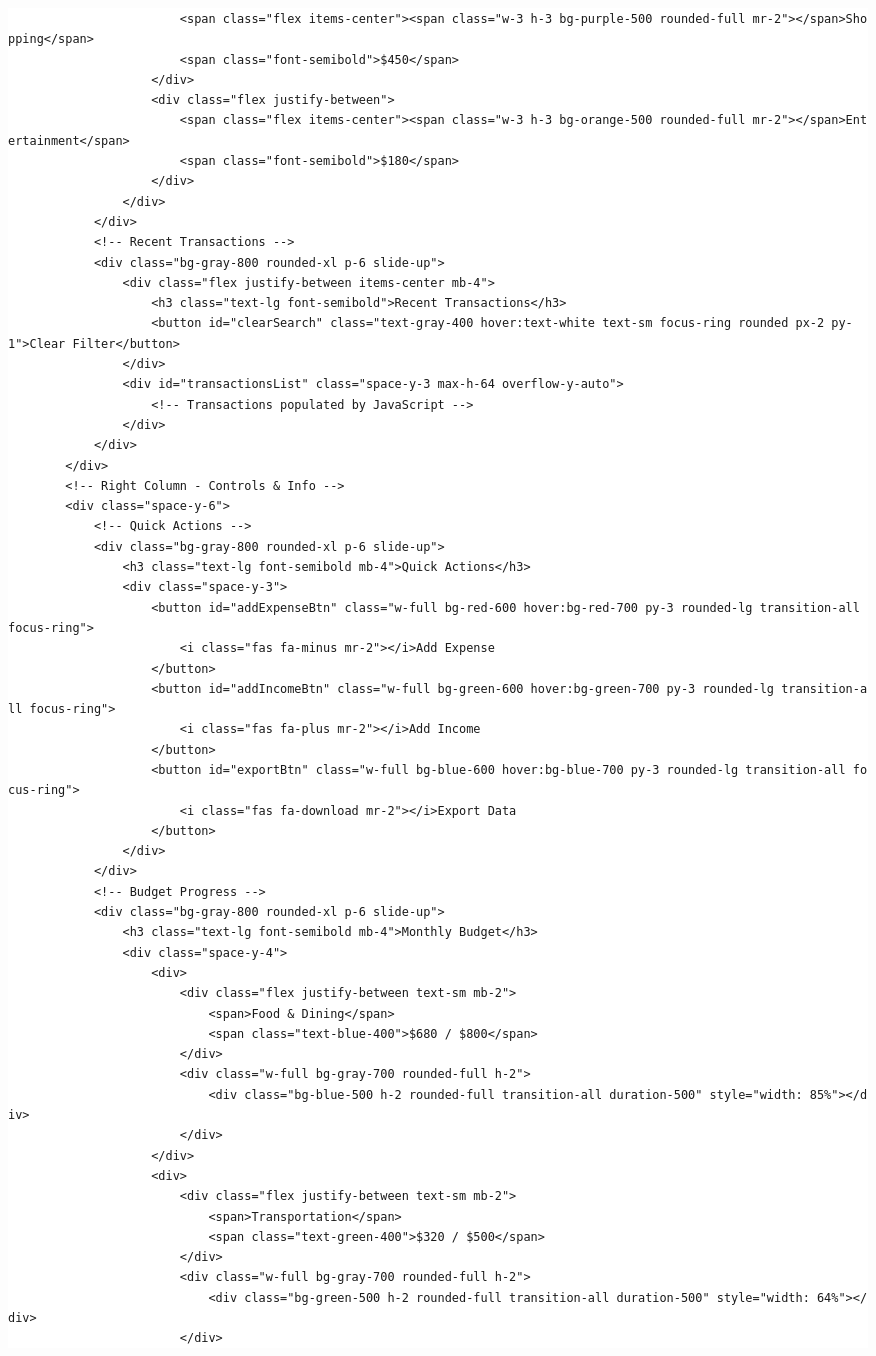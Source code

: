                             <span class="flex items-center"><span class="w-3 h-3 bg-purple-500 rounded-full mr-2"></span>Shopping</span>
                            <span class="font-semibold">$450</span>
                        </div>
                        <div class="flex justify-between">
                            <span class="flex items-center"><span class="w-3 h-3 bg-orange-500 rounded-full mr-2"></span>Entertainment</span>
                            <span class="font-semibold">$180</span>
                        </div>
                    </div>
                </div>
                <!-- Recent Transactions -->
                <div class="bg-gray-800 rounded-xl p-6 slide-up">
                    <div class="flex justify-between items-center mb-4">
                        <h3 class="text-lg font-semibold">Recent Transactions</h3>
                        <button id="clearSearch" class="text-gray-400 hover:text-white text-sm focus-ring rounded px-2 py-1">Clear Filter</button>
                    </div>
                    <div id="transactionsList" class="space-y-3 max-h-64 overflow-y-auto">
                        <!-- Transactions populated by JavaScript -->
                    </div>
                </div>
            </div>
            <!-- Right Column - Controls & Info -->
            <div class="space-y-6">
                <!-- Quick Actions -->
                <div class="bg-gray-800 rounded-xl p-6 slide-up">
                    <h3 class="text-lg font-semibold mb-4">Quick Actions</h3>
                    <div class="space-y-3">
                        <button id="addExpenseBtn" class="w-full bg-red-600 hover:bg-red-700 py-3 rounded-lg transition-all focus-ring">
                            <i class="fas fa-minus mr-2"></i>Add Expense
                        </button>
                        <button id="addIncomeBtn" class="w-full bg-green-600 hover:bg-green-700 py-3 rounded-lg transition-all focus-ring">
                            <i class="fas fa-plus mr-2"></i>Add Income
                        </button>
                        <button id="exportBtn" class="w-full bg-blue-600 hover:bg-blue-700 py-3 rounded-lg transition-all focus-ring">
                            <i class="fas fa-download mr-2"></i>Export Data
                        </button>
                    </div>
                </div>
                <!-- Budget Progress -->
                <div class="bg-gray-800 rounded-xl p-6 slide-up">
                    <h3 class="text-lg font-semibold mb-4">Monthly Budget</h3>
                    <div class="space-y-4">
                        <div>
                            <div class="flex justify-between text-sm mb-2">
                                <span>Food & Dining</span>
                                <span class="text-blue-400">$680 / $800</span>
                            </div>
                            <div class="w-full bg-gray-700 rounded-full h-2">
                                <div class="bg-blue-500 h-2 rounded-full transition-all duration-500" style="width: 85%"></div>
                            </div>
                        </div>
                        <div>
                            <div class="flex justify-between text-sm mb-2">
                                <span>Transportation</span>
                                <span class="text-green-400">$320 / $500</span>
                            </div>
                            <div class="w-full bg-gray-700 rounded-full h-2">
                                <div class="bg-green-500 h-2 rounded-full transition-all duration-500" style="width: 64%"></div>
                            </div>